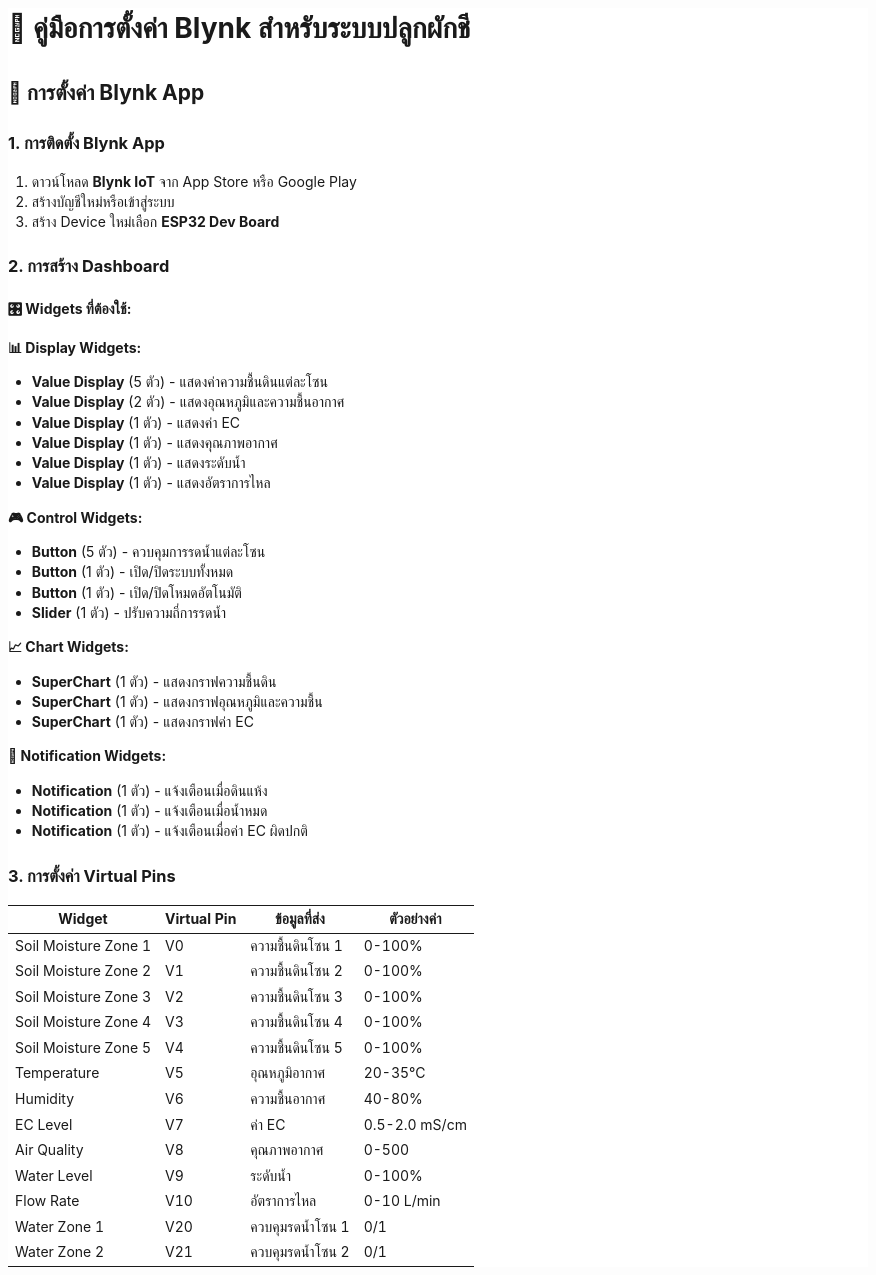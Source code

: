 # 🌿 คู่มือการตั้งค่า Blynk สำหรับระบบปลูกผักชี

## 📱 การตั้งค่า Blynk App

### 1. การติดตั้ง Blynk App
1. ดาวน์โหลด **Blynk IoT** จาก App Store หรือ Google Play
2. สร้างบัญชีใหม่หรือเข้าสู่ระบบ
3. สร้าง Device ใหม่เลือก **ESP32 Dev Board**

### 2. การสร้าง Dashboard

#### 🎛️ **Widgets ที่ต้องใช้:**

**📊 Display Widgets:**
- **Value Display** (5 ตัว) - แสดงค่าความชื้นดินแต่ละโซน
- **Value Display** (2 ตัว) - แสดงอุณหภูมิและความชื้นอากาศ
- **Value Display** (1 ตัว) - แสดงค่า EC
- **Value Display** (1 ตัว) - แสดงคุณภาพอากาศ
- **Value Display** (1 ตัว) - แสดงระดับน้ำ
- **Value Display** (1 ตัว) - แสดงอัตราการไหล

**🎮 Control Widgets:**
- **Button** (5 ตัว) - ควบคุมการรดน้ำแต่ละโซน
- **Button** (1 ตัว) - เปิด/ปิดระบบทั้งหมด
- **Button** (1 ตัว) - เปิด/ปิดโหมดอัตโนมัติ
- **Slider** (1 ตัว) - ปรับความถี่การรดน้ำ

**📈 Chart Widgets:**
- **SuperChart** (1 ตัว) - แสดงกราฟความชื้นดิน
- **SuperChart** (1 ตัว) - แสดงกราฟอุณหภูมิและความชื้น
- **SuperChart** (1 ตัว) - แสดงกราฟค่า EC

**🔔 Notification Widgets:**
- **Notification** (1 ตัว) - แจ้งเตือนเมื่อดินแห้ง
- **Notification** (1 ตัว) - แจ้งเตือนเมื่อน้ำหมด
- **Notification** (1 ตัว) - แจ้งเตือนเมื่อค่า EC ผิดปกติ

### 3. การตั้งค่า Virtual Pins

| Widget | Virtual Pin | ข้อมูลที่ส่ง | ตัวอย่างค่า |
|--------|-------------|-------------|------------|
| Soil Moisture Zone 1 | V0 | ความชื้นดินโซน 1 | 0-100% |
| Soil Moisture Zone 2 | V1 | ความชื้นดินโซน 2 | 0-100% |
| Soil Moisture Zone 3 | V2 | ความชื้นดินโซน 3 | 0-100% |
| Soil Moisture Zone 4 | V3 | ความชื้นดินโซน 4 | 0-100% |
| Soil Moisture Zone 5 | V4 | ความชื้นดินโซน 5 | 0-100% |
| Temperature | V5 | อุณหภูมิอากาศ | 20-35°C |
| Humidity | V6 | ความชื้นอากาศ | 40-80% |
| EC Level | V7 | ค่า EC | 0.5-2.0 mS/cm |
| Air Quality | V8 | คุณภาพอากาศ | 0-500 |
| Water Level | V9 | ระดับน้ำ | 0-100% |
| Flow Rate | V10 | อัตราการไหล | 0-10 L/min |
| Water Zone 1 | V20 | ควบคุมรดน้ำโซน 1 | 0/1 |
| Water Zone 2 | V21 | ควบคุมรดน้ำโซน 2 | 0/1 |